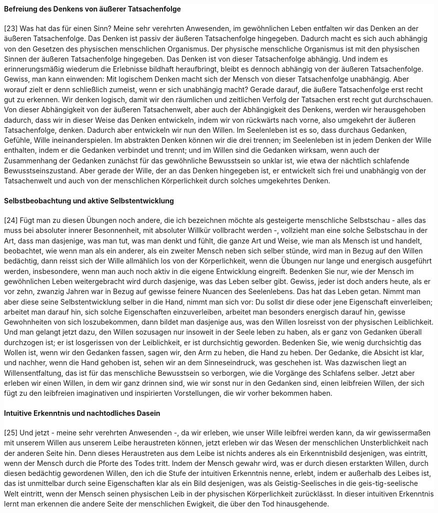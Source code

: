 #### Befreiung des Denkens von äußerer Tatsachenfolge

[23] Was hat das für einen Sinn? Meine sehr verehrten Anwesenden, im gewöhnlichen Leben entfalten wir das Denken an der äußeren Tatsachenfolge. Das Denken ist passiv der äußeren Tatsachenfolge hingegeben. Dadurch macht es sich auch abhängig von den Gesetzen des physischen menschlichen Organismus. Der physische menschliche Organismus ist mit den physischen Sinnen der äußeren Tatsachenfolge hingegeben. Das Denken ist von dieser Tatsachenfolge abhängig. Und indem es erinnerungsmäßig wiederum die Erlebnisse bildhaft heraufbringt, bleibt es dennoch abhängig von der äußeren Tatsachenfolge. Gewiss, man kann einwenden: Mit logischem Denken macht sich der Mensch von dieser Tatsachenfolge unabhängig. Aber worauf zielt er denn schließlich zumeist, wenn er sich unabhängig macht? Gerade darauf, die äußere Tatsachenfolge erst recht gut zu erkennen. Wir denken logisch, damit wir den räumlichen und zeitlichen Verfolg der Tatsachen erst recht gut durchschauen. Von dieser Abhängigkeit von der äußeren Tatsachenwelt, aber auch der Abhängigkeit des Denkens, werden wir herausgehoben dadurch, dass wir in dieser Weise das Denken entwickeln, indem wir von rückwärts nach vorne, also umgekehrt der äußeren Tatsachenfolge, denken. Dadurch aber entwickeln wir nun den Willen. Im Seelenleben ist es so, dass durchaus Gedanken, Gefühle, Wille ineinanderspielen. Im abstrakten Denken können wir die drei trennen; im Seelenleben ist in jedem Denken der Wille enthalten, indem er die Gedanken verbindet und trennt; und im Willen sind die Gedanken wirksam, wenn auch der Zusammenhang der Gedanken zunächst für das gewöhnliche Bewusstsein so unklar ist, wie etwa der nächtlich schlafende Bewusstseinszustand. Aber gerade der Wille, der an das Denken hingegeben ist, er entwickelt sich frei und unabhängig von der Tatsachenwelt und auch von der menschlichen Körperlichkeit durch solches umgekehrtes Denken.

#### Selbstbeobachtung und aktive Selbstentwicklung

[24] Fügt man zu diesen Übungen noch andere, die ich bezeichnen möchte als gesteigerte menschliche Selbstschau - alles das muss bei absoluter innerer Besonnenheit, mit absoluter Willkür vollbracht werden -, vollzieht man eine solche Selbstschau in der Art, dass man dasjenige, was man tut, was man denkt und fühlt, die ganze Art und Weise, wie man als Mensch ist und handelt, beobachtet, wie wenn man als ein anderer, als ein zweiter Mensch neben sich selber stünde, wird man in Bezug auf den Willen bedächtig, dann reisst sich der Wille allmählich los von der Körperlichkeit, wenn die Übungen nur lange und energisch ausgeführt werden, insbesondere, wenn man auch noch aktiv in die eigene Entwicklung eingreift. Bedenken Sie nur, wie der Mensch im gewöhnlichen Leben weitergebracht wird durch dasjenige, was das Leben selber gibt. Gewiss, jeder ist doch anders heute, als er vor zehn, zwanzig Jahren war in Bezug auf gewisse feinere Nuancen des Seelenlebens. Das hat das Leben getan. Nimmt man aber diese seine Selbstentwicklung selber in die Hand, nimmt man sich vor: Du sollst dir diese oder jene Eigenschaft einverleiben; arbeitet man darauf hin, sich solche Eigenschaften einzuverleiben, arbeitet man besonders energisch darauf hin, gewisse Gewohnheiten von sich loszubekommen, dann bildet man dasjenige aus, was den Willen losreisst von der physischen Leiblichkeit. Und man gelangt jetzt dazu, den Willen sozusagen nur insoweit in der Seele leben zu haben, als er ganz von Gedanken überall durchzogen ist; er ist losgerissen von der Leiblichkeit, er ist durchsichtig geworden. Bedenken Sie, wie wenig durchsichtig das Wollen ist, wenn wir den Gedanken fassen, sagen wir, den Arm zu heben, die Hand zu heben. Der Gedanke, die Absicht ist klar, und nachher, wenn die Hand gehoben ist, sehen wir an dem Sinneseindruck, was geschehen ist. Was dazwischen liegt an Willensentfaltung, das ist für das menschliche Bewusstsein so verborgen, wie die Vorgänge des Schlafens selber. Jetzt aber erleben wir einen Willen, in dem wir ganz drinnen sind, wie wir sonst nur in den Gedanken sind, einen leibfreien Willen, der sich fügt zu den leibfreien imaginativen und inspirierten Vorstellungen, die wir vorher bekommen haben.

#### Intuitive Erkenntnis und nachtodliches Dasein

[25] Und jetzt - meine sehr verehrten Anwesenden -, da wir erleben, wie unser Wille leibfrei werden kann, da wir gewissermaßen mit unserem Willen aus unserem Leibe heraustreten können, jetzt erleben wir das Wesen der menschlichen Unsterblichkeit nach der anderen Seite hin. Denn dieses Heraustreten aus dem Leibe ist nichts anderes als ein Erkenntnisbild desjenigen, was eintritt, wenn der Mensch durch die Pforte des Todes tritt. Indem der Mensch gewahr wird, was er durch diesen erstarkten Willen, durch diesen bedächtig gewordenen Willen, den ich die Stufe der intuitiven Erkenntnis nenne, erlebt, indem er außerhalb des Leibes ist, das ist unmittelbar durch seine Eigenschaften klar als ein Bild desjenigen, was als Geistig-Seelisches in die geis-tig-seelische Welt eintritt, wenn der Mensch seinen physischen Leib in der physischen Körperlichkeit zurücklässt. In dieser intuitiven Erkenntnis lernt man erkennen die andere Seite der menschlichen Ewigkeit, die über den Tod hinausgehende.
